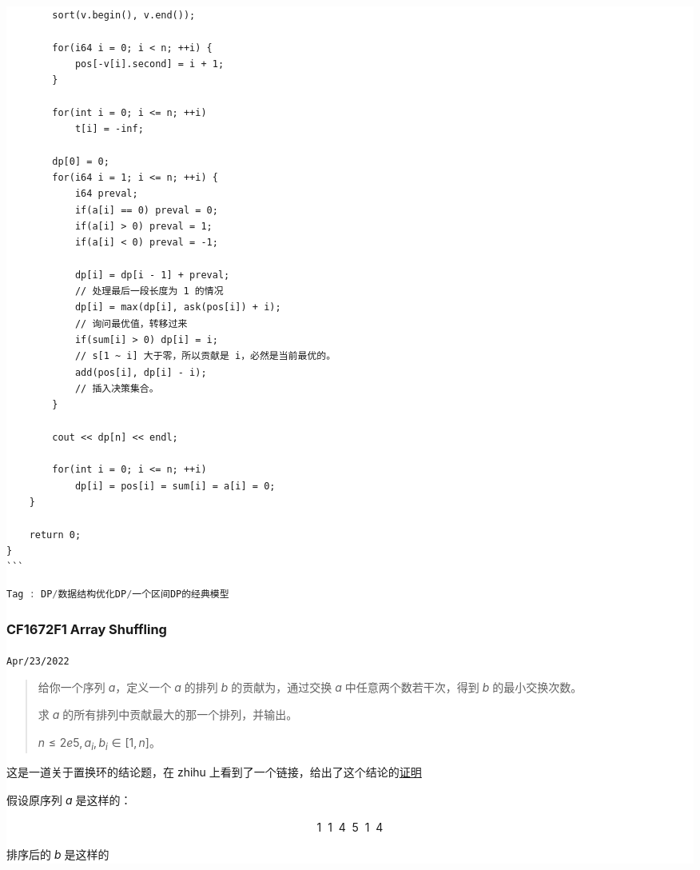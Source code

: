			sort(v.begin(), v.end());
	 
			for(i64 i = 0; i < n; ++i) {
				pos[-v[i].second] = i + 1;
			}
	 
			for(int i = 0; i <= n; ++i) 
				t[i] = -inf;
	 
			dp[0] = 0;
			for(i64 i = 1; i <= n; ++i) {
				i64 preval;
				if(a[i] == 0) preval = 0;
				if(a[i] > 0) preval = 1;
				if(a[i] < 0) preval = -1;
	 
				dp[i] = dp[i - 1] + preval;
	            // 处理最后一段长度为 1 的情况
				dp[i] = max(dp[i], ask(pos[i]) + i);
	            // 询问最优值，转移过来
				if(sum[i] > 0) dp[i] = i;
	            // s[1 ~ i] 大于零，所以贡献是 i，必然是当前最优的。
				add(pos[i], dp[i] - i);
	            // 插入决策集合。
			}
	 
			cout << dp[n] << endl;
	 
			for(int i = 0; i <= n; ++i) 
				dp[i] = pos[i] = sum[i] = a[i] = 0;
		}
	 
		return 0;
	}
	```

```cpp
Tag : DP/数据结构优化DP/一个区间DP的经典模型
```

### CF1672F1 Array Shuffling

`Apr/23/2022`

> 给你一个序列 $a$，定义一个 $a$ 的排列 $b$ 的贡献为，通过交换 $a$ 中任意两个数若干次，得到 $b$ 的最小交换次数。
>
> 求 $a$ 的所有排列中贡献最大的那一个排列，并输出。
>
> $n \le 2e5, a_i, b_i \in [1, n]$。

这是一道关于置换环的结论题，在 zhihu 上看到了一个链接，给出了这个结论的[证明](https://blog.csdn.net/yunxiaoqinghe/article/details/113153795)

假设原序列 $a$ 是这样的：

$$1\ \ 1\ \ 4\ \ 5\ \ 1\ \ 4$$

排序后的 $b$ 是这样的
